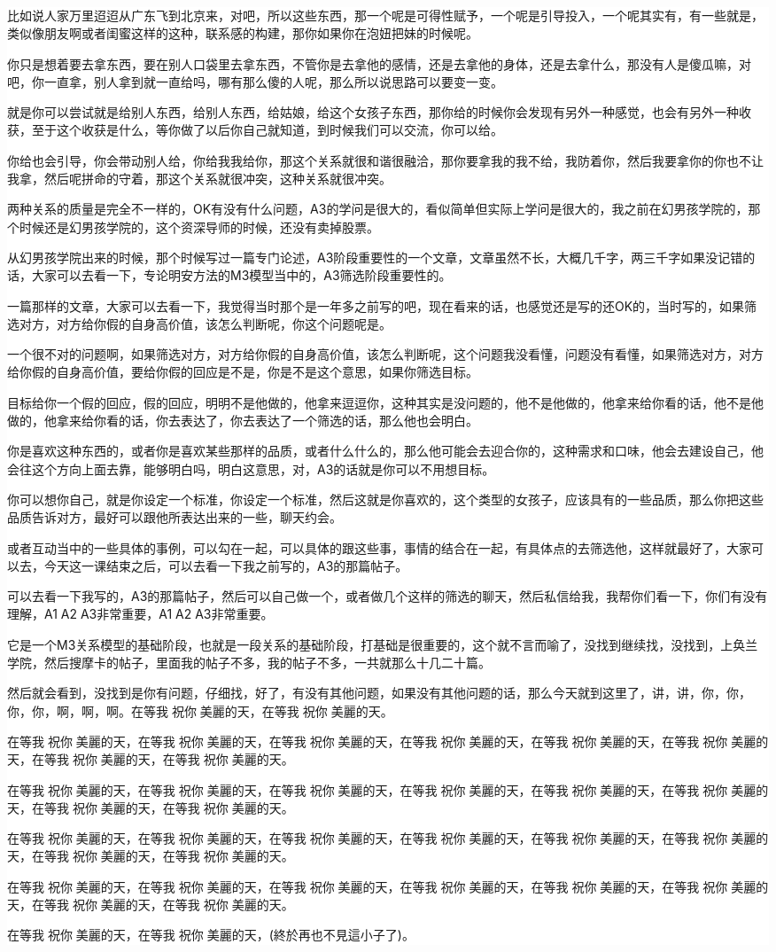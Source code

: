 比如说人家万里迢迢从广东飞到北京来，对吧，所以这些东西，那一个呢是可得性赋予，一个呢是引导投入，一个呢其实有，有一些就是，类似像朋友啊或者闺蜜这样的这种，联系感的构建，那你如果你在泡妞把妹的时候呢。

你只是想着要去拿东西，要在别人口袋里去拿东西，不管你是去拿他的感情，还是去拿他的身体，还是去拿什么，那没有人是傻瓜嘛，对吧，你一直拿，别人拿到就一直给吗，哪有那么傻的人呢，那么所以说思路可以要变一变。

就是你可以尝试就是给别人东西，给别人东西，给姑娘，给这个女孩子东西，那你给的时候你会发现有另外一种感觉，也会有另外一种收获，至于这个收获是什么，等你做了以后你自己就知道，到时候我们可以交流，你可以给。

你给也会引导，你会带动别人给，你给我我给你，那这个关系就很和谐很融洽，那你要拿我的我不给，我防着你，然后我要拿你的你也不让我拿，然后呢拼命的守着，那这个关系就很冲突，这种关系就很冲突。

两种关系的质量是完全不一样的，OK有没有什么问题，A3的学问是很大的，看似简单但实际上学问是很大的，我之前在幻男孩学院的，那个时候还是幻男孩学院的，这个资深导师的时候，还没有卖掉股票。

从幻男孩学院出来的时候，那个时候写过一篇专门论述，A3阶段重要性的一个文章，文章虽然不长，大概几千字，两三千字如果没记错的话，大家可以去看一下，专论明安方法的M3模型当中的，A3筛选阶段重要性的。

一篇那样的文章，大家可以去看一下，我觉得当时那个是一年多之前写的吧，现在看来的话，也感觉还是写的还OK的，当时写的，如果筛选对方，对方给你假的自身高价值，该怎么判断呢，你这个问题呢是。

一个很不对的问题啊，如果筛选对方，对方给你假的自身高价值，该怎么判断呢，这个问题我没看懂，问题没有看懂，如果筛选对方，对方给你假的自身高价值，要给你假的回应是不是，你是不是这个意思，如果你筛选目标。

目标给你一个假的回应，假的回应，明明不是他做的，他拿来逗逗你，这种其实是没问题的，他不是他做的，他拿来给你看的话，他不是他做的，他拿来给你看的话，你去表达了，你去表达了一个筛选的话，那么他也会明白。

你是喜欢这种东西的，或者你是喜欢某些那样的品质，或者什么什么的，那么他可能会去迎合你的，这种需求和口味，他会去建设自己，他会往这个方向上面去靠，能够明白吗，明白这意思，对，A3的话就是你可以不用想目标。

你可以想你自己，就是你设定一个标准，你设定一个标准，然后这就是你喜欢的，这个类型的女孩子，应该具有的一些品质，那么你把这些品质告诉对方，最好可以跟他所表达出来的一些，聊天约会。

或者互动当中的一些具体的事例，可以勾在一起，可以具体的跟这些事，事情的结合在一起，有具体点的去筛选他，这样就最好了，大家可以去，今天这一课结束之后，可以去看一下我之前写的，A3的那篇帖子。

可以去看一下我写的，A3的那篇帖子，然后可以自己做一个，或者做几个这样的筛选的聊天，然后私信给我，我帮你们看一下，你们有没有理解，A1 A2 A3非常重要，A1 A2 A3非常重要。

它是一个M3关系模型的基础阶段，也就是一段关系的基础阶段，打基础是很重要的，这个就不言而喻了，没找到继续找，没找到，上奂兰学院，然后搜摩卡的帖子，里面我的帖子不多，我的帖子不多，一共就那么十几二十篇。

然后就会看到，没找到是你有问题，仔细找，好了，有没有其他问题，如果没有其他问题的话，那么今天就到这里了，讲，讲，你，你，你，你，啊，啊，啊。在等我 祝你 美麗的天，在等我 祝你 美麗的天。

在等我 祝你 美麗的天，在等我 祝你 美麗的天，在等我 祝你 美麗的天，在等我 祝你 美麗的天，在等我 祝你 美麗的天，在等我 祝你 美麗的天，在等我 祝你 美麗的天，在等我 祝你 美麗的天。

在等我 祝你 美麗的天，在等我 祝你 美麗的天，在等我 祝你 美麗的天，在等我 祝你 美麗的天，在等我 祝你 美麗的天，在等我 祝你 美麗的天，在等我 祝你 美麗的天，在等我 祝你 美麗的天。

在等我 祝你 美麗的天，在等我 祝你 美麗的天，在等我 祝你 美麗的天，在等我 祝你 美麗的天，在等我 祝你 美麗的天，在等我 祝你 美麗的天，在等我 祝你 美麗的天，在等我 祝你 美麗的天。

在等我 祝你 美麗的天，在等我 祝你 美麗的天，在等我 祝你 美麗的天，在等我 祝你 美麗的天，在等我 祝你 美麗的天，在等我 祝你 美麗的天，在等我 祝你 美麗的天，在等我 祝你 美麗的天。

在等我 祝你 美麗的天，在等我 祝你 美麗的天，(終於再也不見這小子了)。